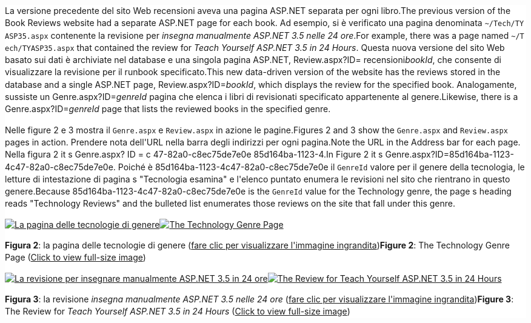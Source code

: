 <span data-ttu-id="250f1-133">La versione precedente del sito Web recensioni aveva una pagina ASP.NET separata per ogni libro.</span><span class="sxs-lookup"><span data-stu-id="250f1-133">The previous version of the Book Reviews website had a separate ASP.NET page for each book.</span></span> <span data-ttu-id="250f1-134">Ad esempio, si è verificato una pagina denominata `~/Tech/TYASP35.aspx` contenente la revisione per *insegna manualmente ASP.NET 3.5 nelle 24 ore*.</span><span class="sxs-lookup"><span data-stu-id="250f1-134">For example, there was a page named `~/Tech/TYASP35.aspx` that contained the review for *Teach Yourself ASP.NET 3.5 in 24 Hours*.</span></span> <span data-ttu-id="250f1-135">Questa nuova versione del sito Web basato sui dati è archiviate nel database e una singola pagina ASP.NET, Review.aspx?ID= recensioni*bookId*, che consente di visualizzare la revisione per il runbook specificato.</span><span class="sxs-lookup"><span data-stu-id="250f1-135">This new data-driven version of the website has the reviews stored in the database and a single ASP.NET page, Review.aspx?ID=*bookId*, which displays the review for the specified book.</span></span> <span data-ttu-id="250f1-136">Analogamente, sussiste un Genre.aspx?ID=*genreId* pagina che elenca i libri di revisionati specificato appartenente al genere.</span><span class="sxs-lookup"><span data-stu-id="250f1-136">Likewise, there is a Genre.aspx?ID=*genreId* page that lists the reviewed books in the specified genre.</span></span>

<span data-ttu-id="250f1-137">Nelle figure 2 e 3 mostra il `Genre.aspx` e `Review.aspx` in azione le pagine.</span><span class="sxs-lookup"><span data-stu-id="250f1-137">Figures 2 and 3 show the `Genre.aspx` and `Review.aspx` pages in action.</span></span> <span data-ttu-id="250f1-138">Prendere nota dell'URL nella barra degli indirizzi per ogni pagina.</span><span class="sxs-lookup"><span data-stu-id="250f1-138">Note the URL in the Address bar for each page.</span></span> <span data-ttu-id="250f1-139">Nella figura 2 it s Genre.aspx? ID = c 47-82a0-c8ec75de7e0e 85d164ba-1123-4.</span><span class="sxs-lookup"><span data-stu-id="250f1-139">In Figure 2 it s Genre.aspx?ID=85d164ba-1123-4c47-82a0-c8ec75de7e0e.</span></span> <span data-ttu-id="250f1-140">Poiché è 85d164ba-1123-4c47-82a0-c8ec75de7e0e il `GenreId` valore per il genere della tecnologia, le letture di intestazione di pagina s "Tecnologia esamina" e l'elenco puntato enumera le revisioni nel sito che rientrano in questo genere.</span><span class="sxs-lookup"><span data-stu-id="250f1-140">Because 85d164ba-1123-4c47-82a0-c8ec75de7e0e is the `GenreId` value for the Technology genre, the page s heading reads "Technology Reviews" and the bulleted list enumerates those reviews on the site that fall under this genre.</span></span>


<span data-ttu-id="250f1-141">[![La pagina delle tecnologie di genere](deploying-a-database-vb/_static/image5.jpg)](deploying-a-database-vb/_static/image4.jpg)</span><span class="sxs-lookup"><span data-stu-id="250f1-141">[![The Technology Genre Page](deploying-a-database-vb/_static/image5.jpg)](deploying-a-database-vb/_static/image4.jpg)</span></span> 

<span data-ttu-id="250f1-142">**Figura 2**: la pagina delle tecnologie di genere ([fare clic per visualizzare l'immagine ingrandita](deploying-a-database-vb/_static/image6.jpg))</span><span class="sxs-lookup"><span data-stu-id="250f1-142">**Figure 2**: The Technology Genre Page ([Click to view full-size image](deploying-a-database-vb/_static/image6.jpg))</span></span>


<span data-ttu-id="250f1-143">[![La revisione per insegnare manualmente ASP.NET 3.5 in 24 ore](deploying-a-database-vb/_static/image8.jpg)](deploying-a-database-vb/_static/image7.jpg)</span><span class="sxs-lookup"><span data-stu-id="250f1-143">[![The Review for Teach Yourself ASP.NET 3.5 in 24 Hours](deploying-a-database-vb/_static/image8.jpg)](deploying-a-database-vb/_static/image7.jpg)</span></span> 

<span data-ttu-id="250f1-144">**Figura 3**: la revisione *insegna manualmente ASP.NET 3.5 nelle 24 ore* ([fare clic per visualizzare l'immagine ingrandita](deploying-a-database-vb/_static/image9.jpg))</span><span class="sxs-lookup"><span data-stu-id="250f1-144">**Figure 3**: The Review for *Teach Yourself ASP.NET 3.5 in 24 Hours* ([Click to view full-size image](deploying-a-database-vb/_static/image9.jpg))</span></span>
